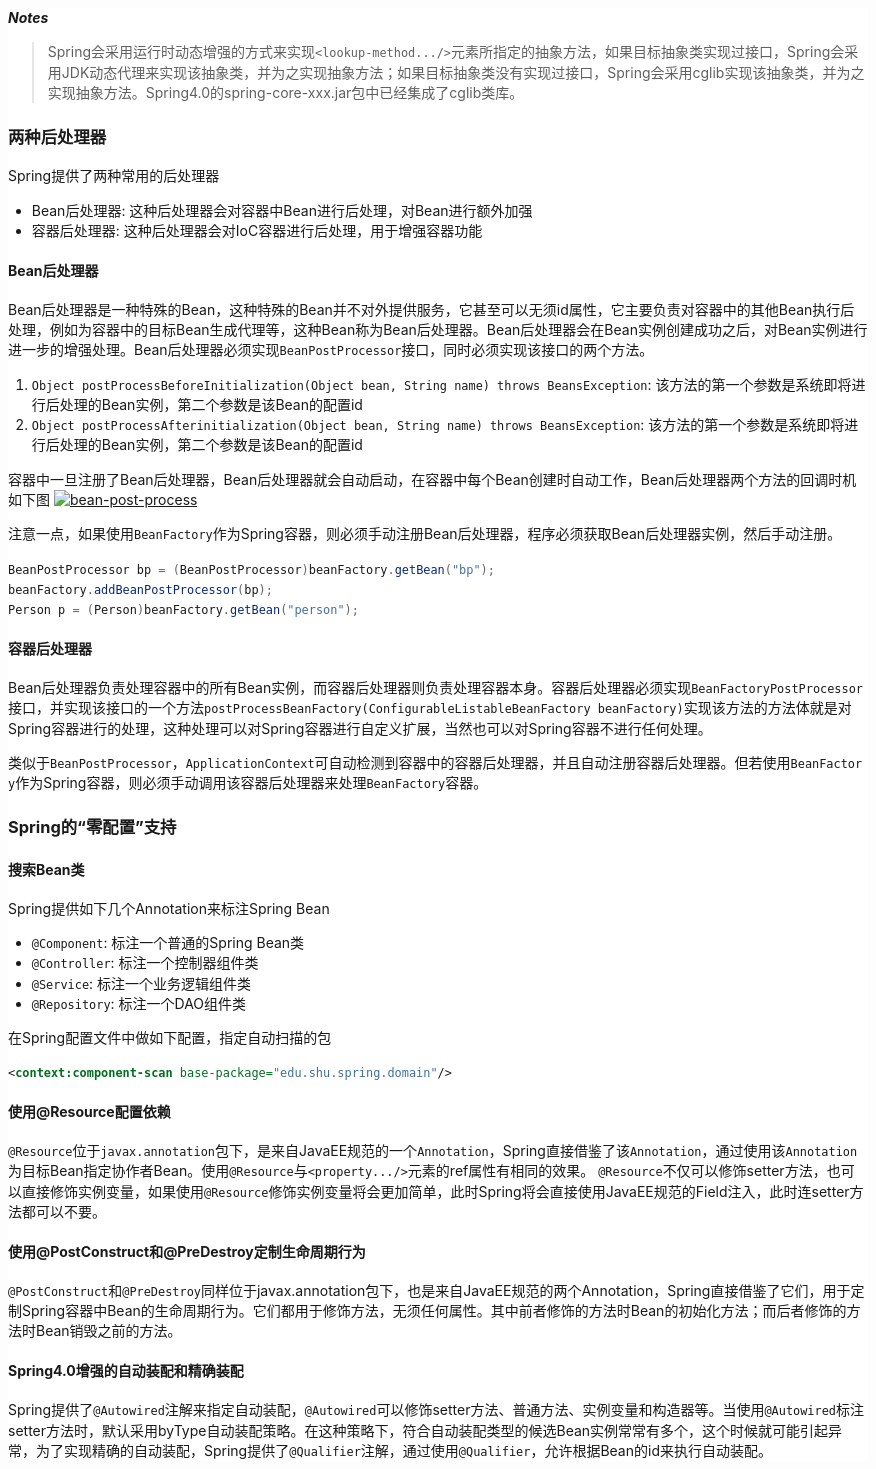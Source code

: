 ***Notes***
>Spring会采用运行时动态增强的方式来实现`<lookup-method.../>`元素所指定的抽象方法，如果目标抽象类实现过接口，Spring会采用JDK动态代理来实现该抽象类，并为之实现抽象方法；如果目标抽象类没有实现过接口，Spring会采用cglib实现该抽象类，并为之实现抽象方法。Spring4.0的spring-core-xxx.jar包中已经集成了cglib类库。

### 两种后处理器
Spring提供了两种常用的后处理器
* Bean后处理器: 这种后处理器会对容器中Bean进行后处理，对Bean进行额外加强
* 容器后处理器: 这种后处理器会对IoC容器进行后处理，用于增强容器功能

#### Bean后处理器
Bean后处理器是一种特殊的Bean，这种特殊的Bean并不对外提供服务，它甚至可以无须id属性，它主要负责对容器中的其他Bean执行后处理，例如为容器中的目标Bean生成代理等，这种Bean称为Bean后处理器。Bean后处理器会在Bean实例创建成功之后，对Bean实例进行进一步的增强处理。Bean后处理器必须实现`BeanPostProcessor`接口，同时必须实现该接口的两个方法。
1. `Object postProcessBeforeInitialization(Object bean, String name) throws BeansException`: 该方法的第一个参数是系统即将进行后处理的Bean实例，第二个参数是该Bean的配置id
2. `Object postProcessAfterinitialization(Object bean, String name) throws BeansException`: 该方法的第一个参数是系统即将进行后处理的Bean实例，第二个参数是该Bean的配置id

容器中一旦注册了Bean后处理器，Bean后处理器就会自动启动，在容器中每个Bean创建时自动工作，Bean后处理器两个方法的回调时机如下图
[![bean-post-process](http://7xig3q.com1.z0.glb.clouddn.com/spring-bean-post-process.jpg "bean-post-process")](http://7xig3q.com1.z0.glb.clouddn.com/spring-bean-post-process.jpg "bean-post-process")

注意一点，如果使用`BeanFactory`作为Spring容器，则必须手动注册Bean后处理器，程序必须获取Bean后处理器实例，然后手动注册。
```java
BeanPostProcessor bp = (BeanPostProcessor)beanFactory.getBean("bp");
beanFactory.addBeanPostProcessor(bp);
Person p = (Person)beanFactory.getBean("person");
```

#### 容器后处理器
Bean后处理器负责处理容器中的所有Bean实例，而容器后处理器则负责处理容器本身。容器后处理器必须实现`BeanFactoryPostProcessor`接口，并实现该接口的一个方法`postProcessBeanFactory(ConfigurableListableBeanFactory beanFactory)`实现该方法的方法体就是对Spring容器进行的处理，这种处理可以对Spring容器进行自定义扩展，当然也可以对Spring容器不进行任何处理。

类似于`BeanPostProcessor`，`ApplicationContext`可自动检测到容器中的容器后处理器，并且自动注册容器后处理器。但若使用`BeanFactory`作为Spring容器，则必须手动调用该容器后处理器来处理`BeanFactory`容器。

### Spring的“零配置”支持
#### 搜索Bean类
Spring提供如下几个Annotation来标注Spring Bean
* `@Component`: 标注一个普通的Spring Bean类
* `@Controller`: 标注一个控制器组件类
* `@Service`: 标注一个业务逻辑组件类
* `@Repository`: 标注一个DAO组件类

在Spring配置文件中做如下配置，指定自动扫描的包
```xml
<context:component-scan base-package="edu.shu.spring.domain"/>
```
#### 使用@Resource配置依赖
`@Resource`位于`javax.annotation`包下，是来自JavaEE规范的一个`Annotation`，Spring直接借鉴了该`Annotation`，通过使用该`Annotation`为目标Bean指定协作者Bean。使用`@Resource`与`<property.../>`元素的ref属性有相同的效果。
`@Resource`不仅可以修饰setter方法，也可以直接修饰实例变量，如果使用`@Resource`修饰实例变量将会更加简单，此时Spring将会直接使用JavaEE规范的Field注入，此时连setter方法都可以不要。
#### 使用@PostConstruct和@PreDestroy定制生命周期行为
`@PostConstruct`和`@PreDestroy`同样位于javax.annotation包下，也是来自JavaEE规范的两个Annotation，Spring直接借鉴了它们，用于定制Spring容器中Bean的生命周期行为。它们都用于修饰方法，无须任何属性。其中前者修饰的方法时Bean的初始化方法；而后者修饰的方法时Bean销毁之前的方法。
#### Spring4.0增强的自动装配和精确装配
Spring提供了`@Autowired`注解来指定自动装配，`@Autowired`可以修饰setter方法、普通方法、实例变量和构造器等。当使用`@Autowired`标注setter方法时，默认采用byType自动装配策略。在这种策略下，符合自动装配类型的候选Bean实例常常有多个，这个时候就可能引起异常，为了实现精确的自动装配，Spring提供了`@Qualifier`注解，通过使用`@Qualifier`，允许根据Bean的id来执行自动装配。
